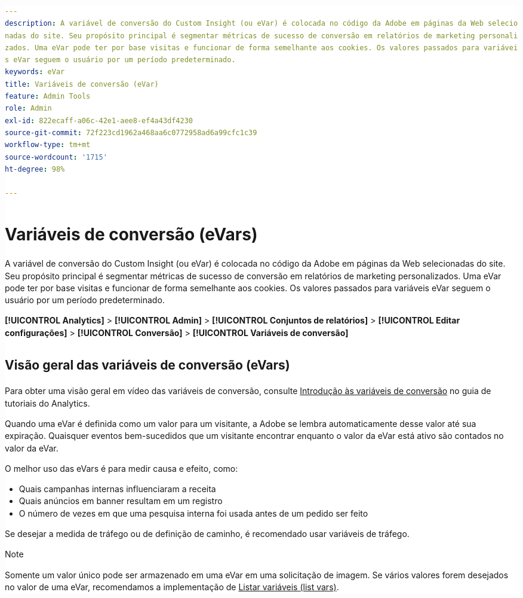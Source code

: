 ```yaml
---
description: A variável de conversão do Custom Insight (ou eVar) é colocada no código da Adobe em páginas da Web selecionadas do site. Seu propósito principal é segmentar métricas de sucesso de conversão em relatórios de marketing personalizados. Uma eVar pode ter por base visitas e funcionar de forma semelhante aos cookies. Os valores passados para variáveis eVar seguem o usuário por um período predeterminado.
keywords: eVar
title: Variáveis de conversão (eVar)
feature: Admin Tools
role: Admin
exl-id: 822ecaff-a06c-42e1-aee8-ef4a43df4230
source-git-commit: 72f223cd1962a468aa6c0772958ad6a99cfc1c39
workflow-type: tm+mt
source-wordcount: '1715'
ht-degree: 98%

---
```


# Variáveis de conversão (eVars)

A variável de conversão do Custom Insight (ou eVar) é colocada no código da Adobe em páginas da Web selecionadas do site. Seu propósito principal é segmentar métricas de sucesso de conversão em relatórios de marketing personalizados. Uma eVar pode ter por base visitas e funcionar de forma semelhante aos cookies. Os valores passados para variáveis eVar seguem o usuário por um período predeterminado.

**[!UICONTROL Analytics]** > **[!UICONTROL Admin]** > **[!UICONTROL Conjuntos de relatórios]** > **[!UICONTROL Editar configurações]** > **[!UICONTROL Conversão]** > **[!UICONTROL Variáveis de conversão]**

## Visão geral das variáveis de conversão (eVars)

Para obter uma visão geral em vídeo das variáveis de conversão, consulte [Introdução às variáveis de conversão](https://experienceleague.adobe.com/en/docs/analytics-learn/tutorials/analysis-workspace/dimensions/introduction-to-conversion-variables-evars) no guia de tutoriais do Analytics.

Quando uma eVar é definida como um valor para um visitante, a Adobe se lembra automaticamente desse valor até sua expiração. Quaisquer eventos bem-sucedidos que um visitante encontrar enquanto o valor da eVar está ativo são contados no valor da eVar.

O melhor uso das eVars é para medir causa e efeito, como:

* Quais campanhas internas influenciaram a receita
* Quais anúncios em banner resultam em um registro
* O número de vezes em que uma pesquisa interna foi usada antes de um pedido ser feito

Se desejar a medida de tráfego ou de definição de caminho, é recomendado usar variáveis de tráfego.

>[!NOTE]
>
>Somente um valor único pode ser armazenado em uma eVar em uma solicitação de imagem. Se vários valores forem desejados no valor de uma eVar, recomendamos a implementação de [Listar variáveis (list vars)](https://experienceleague.adobe.com/docs/analytics/implementation/vars/page-vars/page-variables.html?lang=pt-BR).
